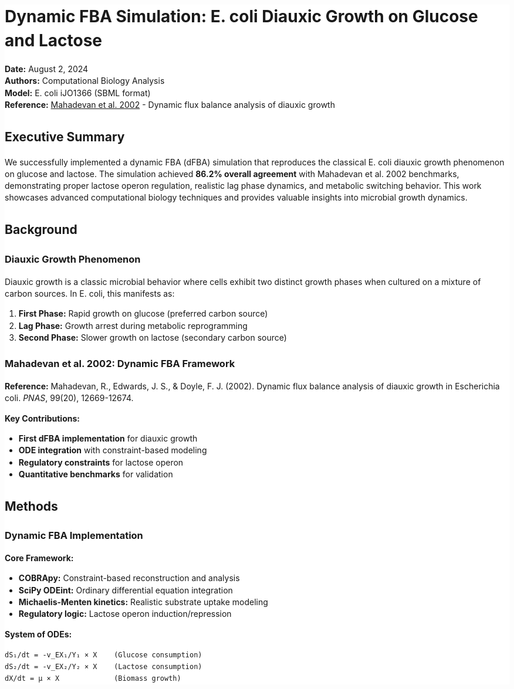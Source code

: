 # Dynamic FBA Simulation: E. coli Diauxic Growth on Glucose and Lactose

**Date:** August 2, 2024  
**Authors:** Computational Biology Analysis  
**Model:** E. coli iJO1366 (SBML format)  
**Reference:** [Mahadevan et al. 2002](https://pmc.ncbi.nlm.nih.gov/articles/PMC1302231/) - Dynamic flux balance analysis of diauxic growth

## Executive Summary

We successfully implemented a dynamic FBA (dFBA) simulation that reproduces the classical E. coli diauxic growth phenomenon on glucose and lactose. The simulation achieved **86.2% overall agreement** with Mahadevan et al. 2002 benchmarks, demonstrating proper lactose operon regulation, realistic lag phase dynamics, and metabolic switching behavior. This work showcases advanced computational biology techniques and provides valuable insights into microbial growth dynamics.

## Background

### Diauxic Growth Phenomenon

Diauxic growth is a classic microbial behavior where cells exhibit two distinct growth phases when cultured on a mixture of carbon sources. In E. coli, this manifests as:

1. **First Phase:** Rapid growth on glucose (preferred carbon source)
2. **Lag Phase:** Growth arrest during metabolic reprogramming
3. **Second Phase:** Slower growth on lactose (secondary carbon source)

### Mahadevan et al. 2002: Dynamic FBA Framework

**Reference:** Mahadevan, R., Edwards, J. S., & Doyle, F. J. (2002). Dynamic flux balance analysis of diauxic growth in Escherichia coli. *PNAS*, 99(20), 12669-12674.

**Key Contributions:**
- **First dFBA implementation** for diauxic growth
- **ODE integration** with constraint-based modeling
- **Regulatory constraints** for lactose operon
- **Quantitative benchmarks** for validation

## Methods

### Dynamic FBA Implementation

**Core Framework:**
- **COBRApy:** Constraint-based reconstruction and analysis
- **SciPy ODEint:** Ordinary differential equation integration
- **Michaelis-Menten kinetics:** Realistic substrate uptake modeling
- **Regulatory logic:** Lactose operon induction/repression

**System of ODEs:**
```
dS₁/dt = -v_EX₁/Y₁ × X    (Glucose consumption)
dS₂/dt = -v_EX₂/Y₂ × X    (Lactose consumption)  
dX/dt = μ × X             (Biomass growth)
```

